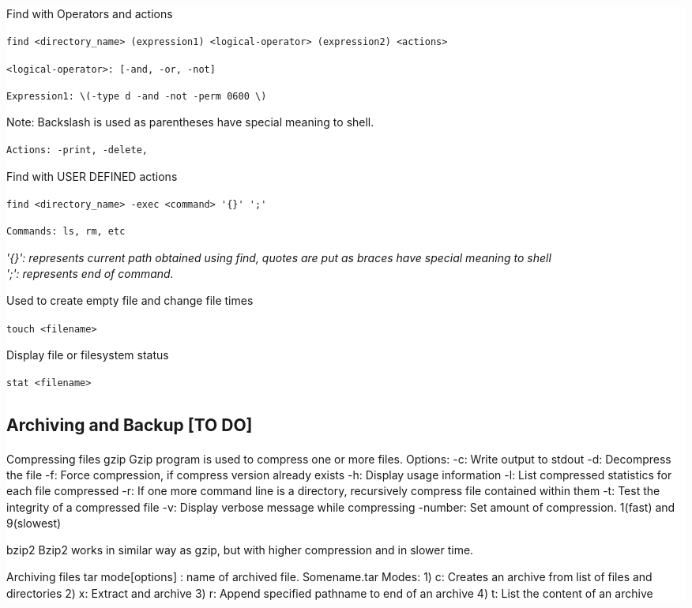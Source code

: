
Find with Operators and actions
```
find <directory_name> (expression1) <logical-operator> (expression2) <actions>
```
```
<logical-operator>: [-and, -or, -not]
```
```
Expression1: \(-type d -and -not -perm 0600 \)
```
Note: Backslash is used as parentheses have special meaning to shell. 
```
Actions: -print, -delete, 
```

Find with USER DEFINED actions
```
find <directory_name> -exec <command> '{}' ';'
```
```
Commands: ls, rm, etc
```
*'{}': represents current path obtained using find, quotes are put as braces have special meaning to shell* <br>
*';': represents end of command.*

Used to create empty file and change file times
```
touch <filename>
```

Display file or filesystem status
```
stat <filename>
```


## Archiving and Backup [TO DO]

Compressing files
gzip <options> <file1> <file2>
Gzip program is used to compress one or more files.
Options: -c: Write output to stdout
                -d: Decompress the file
                -f: Force compression, if compress version already exists
                -h: Display usage information
                -l: List compressed statistics for each file compressed
                -r: If one more command line is a directory, recursively compress file contained within them
                -t: Test the integrity of a compressed file
                -v: Display verbose message while compressing
               -number: Set amount of compression. 1(fast) and 9(slowest)

bzip2 <Options> <ffile1> <file2>
Bzip2 works in similar way as gzip, but with higher compression and in slower time.

Archiving files
tar mode[options] <tarfile> <pathname>
<tarfile>: name of archived file. Somename.tar
Modes:
    1) c: Creates an archive from list of files and directories
    2) x: Extract and archive
    3) r: Append specified pathname to end of an archive
    4) t: List the content of an archive
